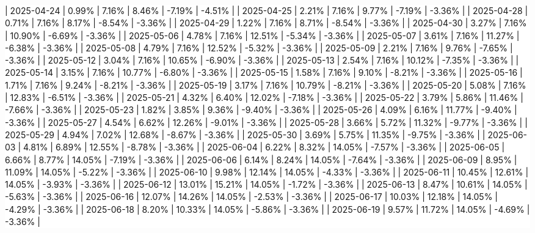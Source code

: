 | 2025-04-24 | 0.99%     | 7.16%       | 8.46%                 | -7.19%               | -4.51%     |
| 2025-04-25 | 2.21%     | 7.16%       | 9.77%                 | -7.19%               | -3.36%     |
| 2025-04-28 | 0.71%     | 7.16%       | 8.17%                 | -8.54%               | -3.36%     |
| 2025-04-29 | 1.22%     | 7.16%       | 8.71%                 | -8.54%               | -3.36%     |
| 2025-04-30 | 3.27%     | 7.16%       | 10.90%                | -6.69%               | -3.36%     |
| 2025-05-06 | 4.78%     | 7.16%       | 12.51%                | -5.34%               | -3.36%     |
| 2025-05-07 | 3.61%     | 7.16%       | 11.27%                | -6.38%               | -3.36%     |
| 2025-05-08 | 4.79%     | 7.16%       | 12.52%                | -5.32%               | -3.36%     |
| 2025-05-09 | 2.21%     | 7.16%       | 9.76%                 | -7.65%               | -3.36%     |
| 2025-05-12 | 3.04%     | 7.16%       | 10.65%                | -6.90%               | -3.36%     |
| 2025-05-13 | 2.54%     | 7.16%       | 10.12%                | -7.35%               | -3.36%     |
| 2025-05-14 | 3.15%     | 7.16%       | 10.77%                | -6.80%               | -3.36%     |
| 2025-05-15 | 1.58%     | 7.16%       | 9.10%                 | -8.21%               | -3.36%     |
| 2025-05-16 | 1.71%     | 7.16%       | 9.24%                 | -8.21%               | -3.36%     |
| 2025-05-19 | 3.17%     | 7.16%       | 10.79%                | -8.21%               | -3.36%     |
| 2025-05-20 | 5.08%     | 7.16%       | 12.83%                | -6.51%               | -3.36%     |
| 2025-05-21 | 4.32%     | 6.40%       | 12.02%                | -7.18%               | -3.36%     |
| 2025-05-22 | 3.79%     | 5.86%       | 11.46%                | -7.66%               | -3.36%     |
| 2025-05-23 | 1.82%     | 3.85%       | 9.36%                 | -9.40%               | -3.36%     |
| 2025-05-26 | 4.09%     | 6.16%       | 11.77%                | -9.40%               | -3.36%     |
| 2025-05-27 | 4.54%     | 6.62%       | 12.26%                | -9.01%               | -3.36%     |
| 2025-05-28 | 3.66%     | 5.72%       | 11.32%                | -9.77%               | -3.36%     |
| 2025-05-29 | 4.94%     | 7.02%       | 12.68%                | -8.67%               | -3.36%     |
| 2025-05-30 | 3.69%     | 5.75%       | 11.35%                | -9.75%               | -3.36%     |
| 2025-06-03 | 4.81%     | 6.89%       | 12.55%                | -8.78%               | -3.36%     |
| 2025-06-04 | 6.22%     | 8.32%       | 14.05%                | -7.57%               | -3.36%     |
| 2025-06-05 | 6.66%     | 8.77%       | 14.05%                | -7.19%               | -3.36%     |
| 2025-06-06 | 6.14%     | 8.24%       | 14.05%                | -7.64%               | -3.36%     |
| 2025-06-09 | 8.95%     | 11.09%      | 14.05%                | -5.22%               | -3.36%     |
| 2025-06-10 | 9.98%     | 12.14%      | 14.05%                | -4.33%               | -3.36%     |
| 2025-06-11 | 10.45%    | 12.61%      | 14.05%                | -3.93%               | -3.36%     |
| 2025-06-12 | 13.01%    | 15.21%      | 14.05%                | -1.72%               | -3.36%     |
| 2025-06-13 | 8.47%     | 10.61%      | 14.05%                | -5.63%               | -3.36%     |
| 2025-06-16 | 12.07%    | 14.26%      | 14.05%                | -2.53%               | -3.36%     |
| 2025-06-17 | 10.03%    | 12.18%      | 14.05%                | -4.29%               | -3.36%     |
| 2025-06-18 | 8.20%     | 10.33%      | 14.05%                | -5.86%               | -3.36%     |
| 2025-06-19 | 9.57%     | 11.72%      | 14.05%                | -4.69%               | -3.36%     |